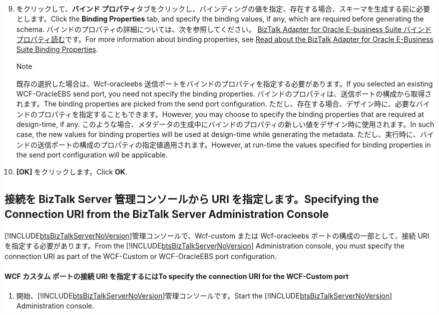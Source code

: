 9. <span data-ttu-id="2519b-168">をクリックして、**バインド プロパティ**タブをクリックし、バインディングの値を指定、存在する場合、スキーマを生成する前に必要とします。</span><span class="sxs-lookup"><span data-stu-id="2519b-168">Click the **Binding Properties** tab, and specify the binding values, if any, which are required before generating the schema.</span></span> <span data-ttu-id="2519b-169">バインドのプロパティの詳細については、次を参照してください。 [BizTalk Adapter for Oracle E-business Suite バインド プロパティ読む](../../adapters-and-accelerators/adapter-oracle-ebs/read-about-the-biztalk-adapter-for-oracle-e-business-suite-binding-properties.md)です。</span><span class="sxs-lookup"><span data-stu-id="2519b-169">For more information about binding properties, see [Read about the BizTalk Adapter for Oracle E-Business Suite Binding Properties](../../adapters-and-accelerators/adapter-oracle-ebs/read-about-the-biztalk-adapter-for-oracle-e-business-suite-binding-properties.md).</span></span>  
  
    > [!NOTE]
    >  <span data-ttu-id="2519b-170">既存の選択した場合は、Wcf-oracleebs 送信ポートをバインドのプロパティを指定する必要があります。</span><span class="sxs-lookup"><span data-stu-id="2519b-170">If you selected an existing WCF-OracleEBS send port, you need not specify the binding properties.</span></span> <span data-ttu-id="2519b-171">バインドのプロパティは、送信ポートの構成から取得されます。</span><span class="sxs-lookup"><span data-stu-id="2519b-171">The binding properties are picked from the send port configuration.</span></span> <span data-ttu-id="2519b-172">ただし、存在する場合、デザイン時に、必要なバインドのプロパティを指定することもできます。</span><span class="sxs-lookup"><span data-stu-id="2519b-172">However, you may choose to specify the binding properties that are required at design-time, if any.</span></span> <span data-ttu-id="2519b-173">このような場合、メタデータの生成中にバインドのプロパティの新しい値をデザイン時に使用されます。</span><span class="sxs-lookup"><span data-stu-id="2519b-173">In such case, the new values for binding properties will be used at design-time while generating the metadata.</span></span> <span data-ttu-id="2519b-174">ただし、実行時に、バインドの送信ポートの構成のプロパティの指定値適用されます。</span><span class="sxs-lookup"><span data-stu-id="2519b-174">However, at run-time the values specified for binding properties in the send port configuration will be applicable.</span></span>  
  
10. <span data-ttu-id="2519b-175">**[OK]** をクリックします。</span><span class="sxs-lookup"><span data-stu-id="2519b-175">Click **OK**.</span></span>  
  
## <a name="specifying-the-connection-uri-from-the-biztalk-server-administration-console"></a><span data-ttu-id="2519b-176">接続を BizTalk Server 管理コンソールから URI を指定します。</span><span class="sxs-lookup"><span data-stu-id="2519b-176">Specifying the Connection URI from the BizTalk Server Administration Console</span></span>  
 <span data-ttu-id="2519b-177">[!INCLUDE[btsBizTalkServerNoVersion](../../includes/btsbiztalkservernoversion-md.md)]管理コンソールで、Wcf-custom または Wcf-oracleebs ポートの構成の一部として、接続 URI を指定する必要があります。</span><span class="sxs-lookup"><span data-stu-id="2519b-177">From the [!INCLUDE[btsBizTalkServerNoVersion](../../includes/btsbiztalkservernoversion-md.md)] Administration console, you must specify the connection URI as part of the WCF-Custom or WCF-OracleEBS port configuration.</span></span>  
  
#### <a name="to-specify-the-connection-uri-for-the-wcf-custom-port"></a><span data-ttu-id="2519b-178">WCF カスタム ポートの接続 URI を指定するには</span><span class="sxs-lookup"><span data-stu-id="2519b-178">To specify the connection URI for the WCF-Custom port</span></span>  
  
1.  <span data-ttu-id="2519b-179">開始、[!INCLUDE[btsBizTalkServerNoVersion](../../includes/btsbiztalkservernoversion-md.md)]管理コンソールです。</span><span class="sxs-lookup"><span data-stu-id="2519b-179">Start the [!INCLUDE[btsBizTalkServerNoVersion](../../includes/btsbiztalkservernoversion-md.md)] Administration console.</span></span>  
  